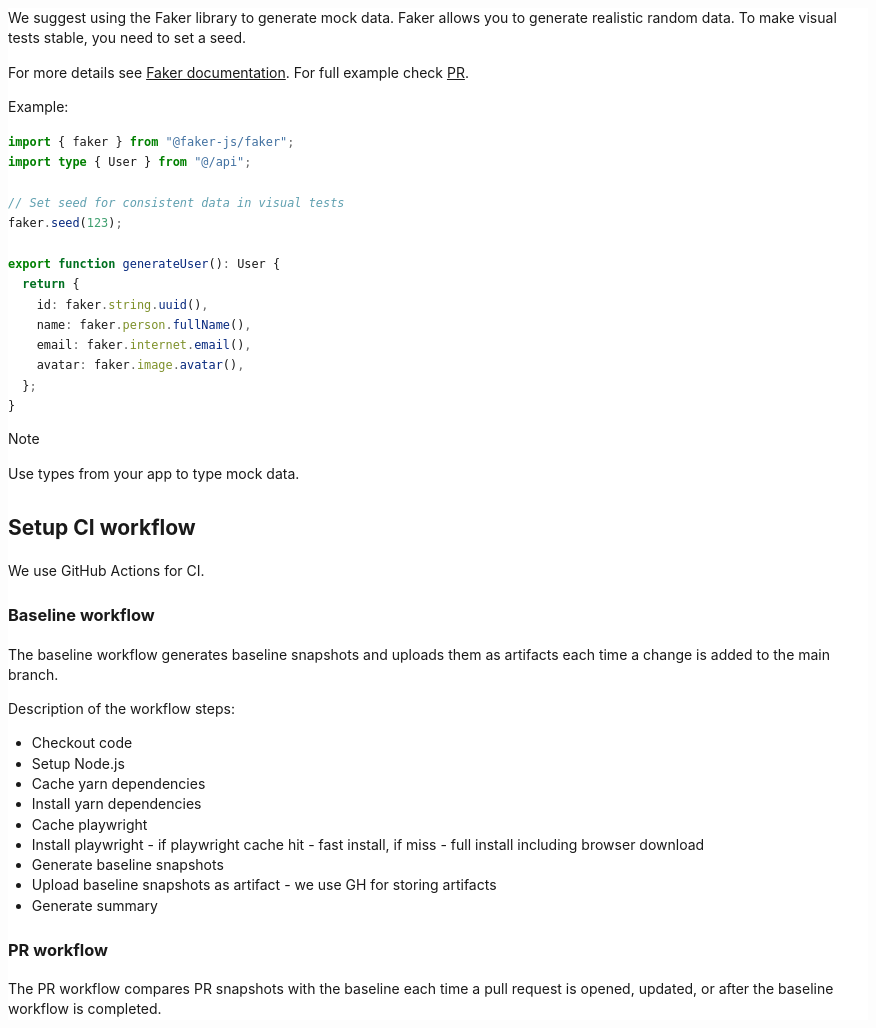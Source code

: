 We suggest using the Faker library to generate mock data.
Faker allows you to generate realistic random data. To make visual tests stable, you need to set a seed.

For more details see [Faker documentation](https://fakerjs.dev/).
For full example check [PR](https://github.com/epicmaxco/vue-playwright/pull/1).

Example:

```ts
import { faker } from "@faker-js/faker";
import type { User } from "@/api";

// Set seed for consistent data in visual tests
faker.seed(123);

export function generateUser(): User {
  return {
    id: faker.string.uuid(),
    name: faker.person.fullName(),
    email: faker.internet.email(),
    avatar: faker.image.avatar(),
  };
}
```

> [!NOTE]
> Use types from your app to type mock data.

## Setup CI workflow

We use GitHub Actions for CI.

### Baseline workflow

The baseline workflow generates baseline snapshots and uploads them as artifacts each time a change is added to the main branch.

Description of the workflow steps:

- Checkout code
- Setup Node.js
- Cache yarn dependencies
- Install yarn dependencies
- Cache playwright
- Install playwright - if playwright cache hit - fast install, if miss - full install including browser download
- Generate baseline snapshots
- Upload baseline snapshots as artifact - we use GH for storing artifacts
- Generate summary

### PR workflow

The PR workflow compares PR snapshots with the baseline each time a pull request is opened, updated, or after the baseline workflow is completed.
